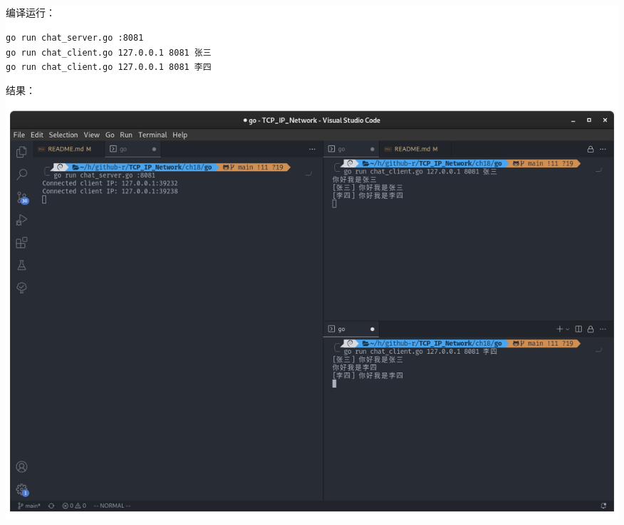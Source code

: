 编译运行：

```shell
go run chat_server.go :8081
go run chat_client.go 127.0.0.1 8081 张三
go run chat_client.go 127.0.0.1 8081 李四
```

结果：

![](./images/07.png)